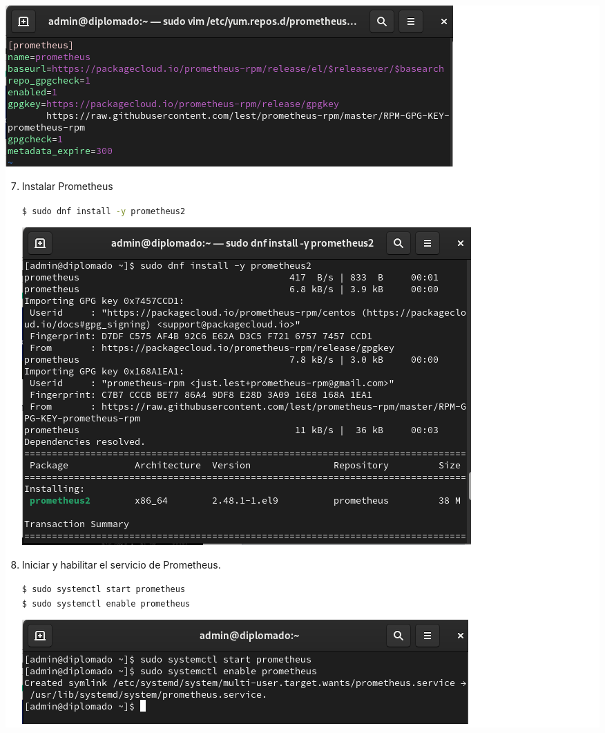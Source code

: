    ```bash
   ```
   ![Alt text](img/image-4.png)

7. Instalar Prometheus
   ```bash
   $ sudo dnf install -y prometheus2
   ```
   ![Alt text](img/image-5.png)

8. Iniciar y habilitar el servicio de Prometheus.
   ```bash
   $ sudo systemctl start prometheus
   $ sudo systemctl enable prometheus
   ```
   ![Alt text](img/image-6.png)
